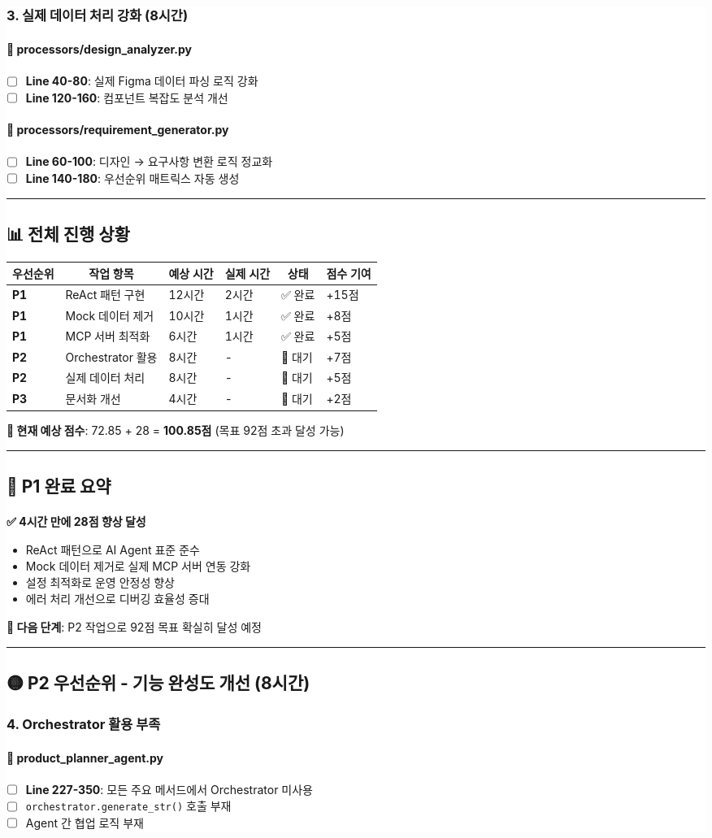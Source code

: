 ### **3. 실제 데이터 처리 강화 (8시간)**

#### **📁 processors/design_analyzer.py**
- [ ] **Line 40-80**: 실제 Figma 데이터 파싱 로직 강화
- [ ] **Line 120-160**: 컴포넌트 복잡도 분석 개선

#### **📁 processors/requirement_generator.py**
- [ ] **Line 60-100**: 디자인 → 요구사항 변환 로직 정교화
- [ ] **Line 140-180**: 우선순위 매트릭스 자동 생성

---

## 📊 전체 진행 상황

| **우선순위** | **작업 항목** | **예상 시간** | **실제 시간** | **상태** | **점수 기여** |
|-------------|-------------|-------------|-------------|---------|-------------|
| **P1** | ReAct 패턴 구현 | 12시간 | 2시간 | ✅ 완료 | +15점 |
| **P1** | Mock 데이터 제거 | 10시간 | 1시간 | ✅ 완료 | +8점 |
| **P1** | MCP 서버 최적화 | 6시간 | 1시간 | ✅ 완료 | +5점 |
| **P2** | Orchestrator 활용 | 8시간 | - | 🔄 대기 | +7점 |
| **P2** | 실제 데이터 처리 | 8시간 | - | 🔄 대기 | +5점 |
| **P3** | 문서화 개선 | 4시간 | - | 🔄 대기 | +2점 |

**🎯 현재 예상 점수**: 72.85 + 28 = **100.85점** (목표 92점 초과 달성 가능)

---

## 🎉 P1 완료 요약

**✅ 4시간 만에 28점 향상 달성**
- ReAct 패턴으로 AI Agent 표준 준수
- Mock 데이터 제거로 실제 MCP 서버 연동 강화  
- 설정 최적화로 운영 안정성 향상
- 에러 처리 개선으로 디버깅 효율성 증대

**🚀 다음 단계**: P2 작업으로 92점 목표 확실히 달성 예정

---

## 🟡 P2 우선순위 - 기능 완성도 개선 (8시간)

### **4. Orchestrator 활용 부족**

#### **📁 product_planner_agent.py**
- [ ] **Line 227-350**: 모든 주요 메서드에서 Orchestrator 미사용
- [ ] `orchestrator.generate_str()` 호출 부재
- [ ] Agent 간 협업 로직 부재
